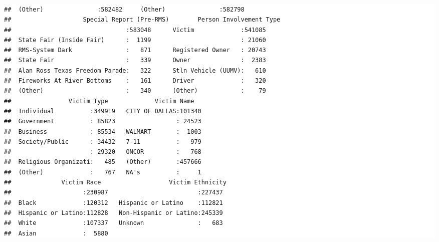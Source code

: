     ##  (Other)               :582482     (Other)               :582798    
    ##                    Special Report (Pre-RMS)        Person Involvement Type
    ##                                :583048      Victim             :541085    
    ##  State Fair (Inside Fair)      :  1199                         : 21060    
    ##  RMS-System Dark               :   871      Registered Owner   : 20743    
    ##  State Fair                    :   339      Owner              :  2383    
    ##  Alan Ross Texas Freedom Parade:   322      Stln Vehicle (UUMV):   610    
    ##  Fireworks At River Bottoms    :   161      Driver             :   320    
    ##  (Other)                       :   340      (Other)            :    79    
    ##                Victim Type             Victim Name    
    ##  Individual          :349919   CITY OF DALLAS:101340  
    ##  Government          : 85823                 : 24523  
    ##  Business            : 85534   WALMART       :  1003  
    ##  Society/Public      : 34432   7-11          :   979  
    ##                      : 29320   ONCOR         :   768  
    ##  Religious Organizati:   485   (Other)       :457666  
    ##  (Other)             :   767   NA's          :     1  
    ##              Victim Race                   Victim Ethnicity 
    ##                    :230987                         :227437  
    ##  Black             :120312   Hispanic or Latino    :112821  
    ##  Hispanic or Latino:112828   Non-Hispanic or Latino:245339  
    ##  White             :107337   Unknown               :   683  
    ##  Asian             :  5880                                  